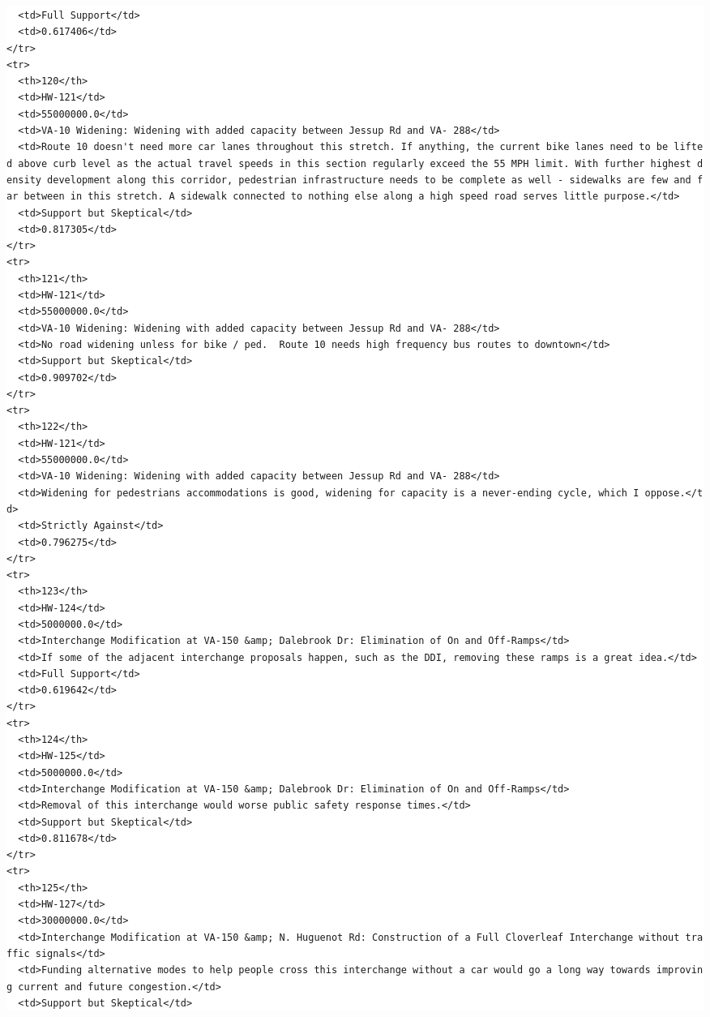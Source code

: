       <td>Full Support</td>
      <td>0.617406</td>
    </tr>
    <tr>
      <th>120</th>
      <td>HW-121</td>
      <td>55000000.0</td>
      <td>VA-10 Widening: Widening with added capacity between Jessup Rd and VA- 288</td>
      <td>Route 10 doesn't need more car lanes throughout this stretch. If anything, the current bike lanes need to be lifted above curb level as the actual travel speeds in this section regularly exceed the 55 MPH limit. With further highest density development along this corridor, pedestrian infrastructure needs to be complete as well - sidewalks are few and far between in this stretch. A sidewalk connected to nothing else along a high speed road serves little purpose.</td>
      <td>Support but Skeptical</td>
      <td>0.817305</td>
    </tr>
    <tr>
      <th>121</th>
      <td>HW-121</td>
      <td>55000000.0</td>
      <td>VA-10 Widening: Widening with added capacity between Jessup Rd and VA- 288</td>
      <td>No road widening unless for bike / ped.  Route 10 needs high frequency bus routes to downtown</td>
      <td>Support but Skeptical</td>
      <td>0.909702</td>
    </tr>
    <tr>
      <th>122</th>
      <td>HW-121</td>
      <td>55000000.0</td>
      <td>VA-10 Widening: Widening with added capacity between Jessup Rd and VA- 288</td>
      <td>Widening for pedestrians accommodations is good, widening for capacity is a never-ending cycle, which I oppose.</td>
      <td>Strictly Against</td>
      <td>0.796275</td>
    </tr>
    <tr>
      <th>123</th>
      <td>HW-124</td>
      <td>5000000.0</td>
      <td>Interchange Modification at VA-150 &amp; Dalebrook Dr: Elimination of On and Off-Ramps</td>
      <td>If some of the adjacent interchange proposals happen, such as the DDI, removing these ramps is a great idea.</td>
      <td>Full Support</td>
      <td>0.619642</td>
    </tr>
    <tr>
      <th>124</th>
      <td>HW-125</td>
      <td>5000000.0</td>
      <td>Interchange Modification at VA-150 &amp; Dalebrook Dr: Elimination of On and Off-Ramps</td>
      <td>Removal of this interchange would worse public safety response times.</td>
      <td>Support but Skeptical</td>
      <td>0.811678</td>
    </tr>
    <tr>
      <th>125</th>
      <td>HW-127</td>
      <td>30000000.0</td>
      <td>Interchange Modification at VA-150 &amp; N. Huguenot Rd: Construction of a Full Cloverleaf Interchange without traffic signals</td>
      <td>Funding alternative modes to help people cross this interchange without a car would go a long way towards improving current and future congestion.</td>
      <td>Support but Skeptical</td>